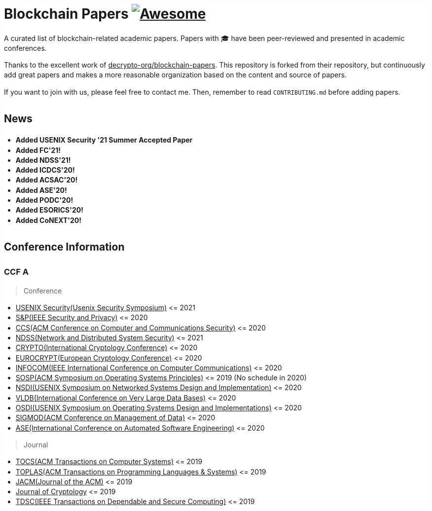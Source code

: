 # Blockchain Papers [![Awesome](https://cdn.rawgit.com/sindresorhus/awesome/d7305f38d29fed78fa85652e3a63e154dd8e8829/media/badge.svg)](https://github.com/sindresorhus/awesome)

A curated list of blockchain-related academic papers. Papers with 🎓 have been
peer-reviewed and presented in academic conferences.

Thanks to the excellent work of [decrypto-org/blockchain-papers](https://github.com/decrypto-org/blockchain-papers). This repository is forked from their repository, but continuously add great papers and makes a more reasonable organization based on the content and source of papers.

If you want to join with us, please feel free to contact me. Then, remember to read `CONTRIBUTING.md` before adding papers.

## News

- **Added USENIX Security '21 Summer Accepted Paper**
- **Added FC'21!**
- **Added NDSS'21!**
- **Added ICDCS'20!**
- **Added ACSAC'20!**
- **Added ASE'20!**
- **Added PODC'20!**
- **Added ESORICS'20!**
- **Added CoNEXT'20!**

## Conference Information

### CCF A

> Conference

- [USENIX Security(Usenix Security Symposium)](#usenix-security-a) <= 2021
- [S&P(IEEE Security and Privacy)](#sp-a) <= 2020
- [CCS(ACM Conference on Computer and Communications Security)](#ccs-a) <= 2020
- [NDSS(Network and Distributed System Security)](#ndss-a) <= 2021
- [CRYPTO(International Cryptology Conference)](#crypto-a) <= 2020
- [EUROCRYPT(European Cryptology Conference)](#eurocrypt-a) <= 2020
- [INFOCOM(IEEE International Conference on Computer Communications)](#infocom-a) <= 2020
- [SOSP(ACM Symposium on Operating Systems Principles)](#sosp-a) <= 2019 (No schedule in 2020)
- [NSDI(USENIX Symposium on Networked Systems Design and Implementation)](#nsdi-a) <= 2020
- [VLDB(International Conference on Very Large Data Bases)](#vldb-a) <= 2020
- [OSDI(USENIX Symposium on Operating Systems Design and Implementations)](#osdi-a) <= 2020
- [SIGMOD(ACM Conference on Management of Data)](#sigmod-a) <= 2020
- [ASE(International Conference on Automated Software Engineering)](#ase-a) <= 2020

> Journal

- [TOCS(ACM Transactions on Computer Systems)](#tocs-a) <= 2019
- [TOPLAS(ACM Transactions on Programming Languages & Systems)](#toplas-a) <= 2019
- [JACM(Journal of the ACM)](#jacm-a) <= 2019
- [Journal of Cryptology](#journal-of-cryptology-a) <= 2019
- [TDSC(IEEE Transactions on Dependable and Secure Computing)](#tdsc-a) <= 2019

